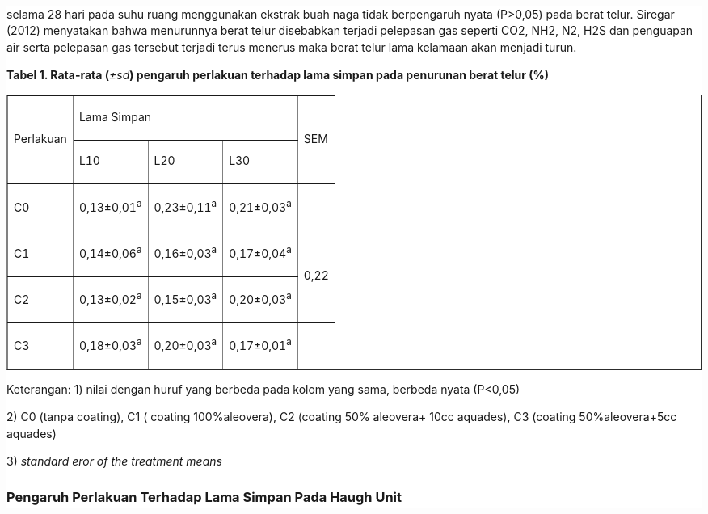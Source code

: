 <p><span class="font9">selama 28 hari pada suhu ruang menggunakan ekstrak buah naga tidak berpengaruh nyata (P&gt;0,05) pada berat telur. Siregar (2012) menyatakan bahwa menurunnya berat telur disebabkan terjadi pelepasan gas seperti CO</span><span class="font6">2</span><span class="font9">, NH</span><span class="font6">2, </span><span class="font9">N</span><span class="font6">2</span><span class="font9">, H</span><span class="font6">2</span><span class="font9">S dan penguapan air serta pelepasan gas tersebut terjadi terus menerus maka berat telur lama kelamaan akan menjadi turun.</span></p>
<p><span class="font9" style="font-weight:bold;">Tabel 1. Rata-rata (</span><span class="font9" style="font-style:italic;">±sd</span><span class="font9" style="font-weight:bold;">) pengaruh perlakuan terhadap lama simpan pada penurunan berat telur (%)</span></p>
<table border="1">
<tr><td rowspan="2" style="vertical-align:middle;">
<p><span class="font9">Perlakuan</span></p></td><td colspan="3" style="vertical-align:middle;">
<p><span class="font9">Lama Simpan</span></p></td><td rowspan="2" style="vertical-align:middle;">
<p><span class="font9">SEM</span></p></td></tr>
<tr><td style="vertical-align:top;">
<p><span class="font9">L10</span></p></td><td style="vertical-align:top;">
<p><span class="font9">L20</span></p></td><td style="vertical-align:top;">
<p><span class="font9">L30</span></p></td></tr>
<tr><td style="vertical-align:bottom;">
<p><span class="font9">C0</span></p></td><td style="vertical-align:bottom;">
<p><span class="font9">0,13±0,01<sup>a</sup></span></p></td><td style="vertical-align:bottom;">
<p><span class="font9">0,23±0,11<sup>a</sup></span></p></td><td style="vertical-align:bottom;">
<p><span class="font9">0,21±0,03<sup>a</sup></span></p></td><td style="vertical-align:top;"></td></tr>
<tr><td style="vertical-align:bottom;">
<p><span class="font9">C1</span></p></td><td style="vertical-align:bottom;">
<p><span class="font9">0,14±0,06<sup>a</sup></span></p></td><td style="vertical-align:bottom;">
<p><span class="font9">0,16±0,03<sup>a</sup></span></p></td><td style="vertical-align:bottom;">
<p><span class="font9">0,17±0,04<sup>a</sup></span></p></td><td rowspan="2" style="vertical-align:middle;">
<p><span class="font9">0,22</span></p></td></tr>
<tr><td style="vertical-align:bottom;">
<p><span class="font9">C2</span></p></td><td style="vertical-align:bottom;">
<p><span class="font9">0,13±0,02<sup>a</sup></span></p></td><td style="vertical-align:bottom;">
<p><span class="font9">0,15±0,03<sup>a</sup></span></p></td><td style="vertical-align:bottom;">
<p><span class="font9">0,20±0,03<sup>a</sup></span></p></td></tr>
<tr><td style="vertical-align:bottom;">
<p><span class="font9">C3</span></p></td><td style="vertical-align:bottom;">
<p><span class="font9">0,18±0,03<sup>a</sup></span></p></td><td style="vertical-align:bottom;">
<p><span class="font9">0,20±0,03<sup>a</sup></span></p></td><td style="vertical-align:bottom;">
<p><span class="font9">0,17±0,01<sup>a</sup></span></p></td><td style="vertical-align:top;"></td></tr>
</table>
<p><span class="font7">Keterangan: 1) nilai dengan huruf yang berbeda pada kolom yang sama, berbeda nyata (P&lt;0,05)</span></p>
<p><span class="font7">2) C0 (tanpa coating), C1 ( coating 100%aleovera), C2 (coating 50% aleovera+ 10cc aquades), C3 (coating 50%aleovera+5cc aquades)</span></p>
<p><span class="font7">3) </span><span class="font7" style="font-style:italic;">standard eror of the treatment means</span></p>
<h3><a name="bookmark24"></a><span class="font9" style="font-weight:bold;"><a name="bookmark25"></a>Pengaruh Perlakuan Terhadap Lama Simpan Pada Haugh Unit</span></h3>